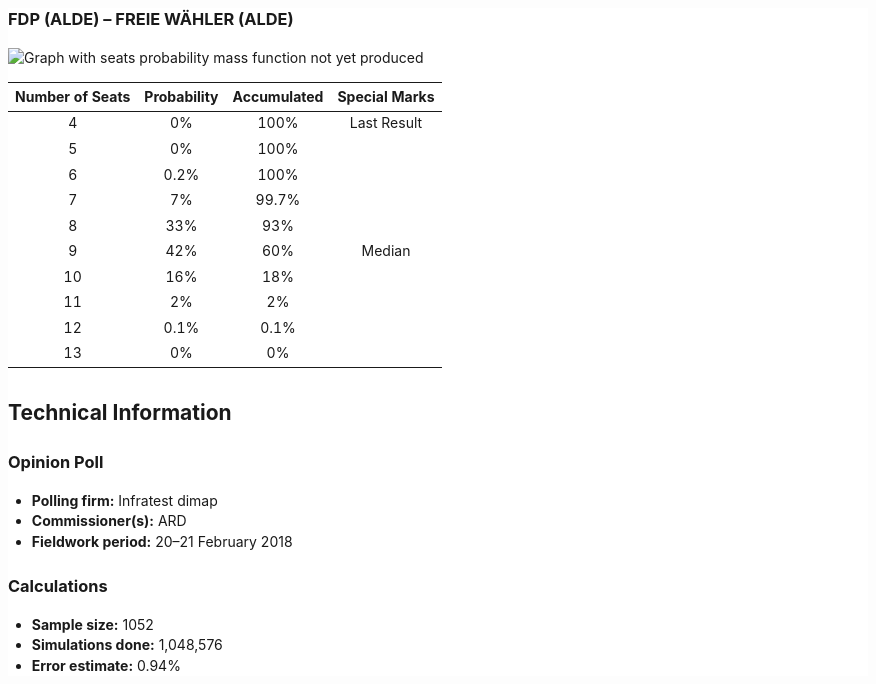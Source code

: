 ### FDP (ALDE) – FREIE WÄHLER (ALDE)

![Graph with seats probability mass function not yet produced](2018-02-21-Infratestdimap-coalitions-seats-pmf-fdp–fw.png "Seats Probability Mass Function")

| Number of Seats | Probability | Accumulated | Special Marks |
|:---------------:|:-----------:|:-----------:|:-------------:|
| 4 | 0% | 100% | Last Result |
| 5 | 0% | 100% |  |
| 6 | 0.2% | 100% |  |
| 7 | 7% | 99.7% |  |
| 8 | 33% | 93% |  |
| 9 | 42% | 60% | Median |
| 10 | 16% | 18% |  |
| 11 | 2% | 2% |  |
| 12 | 0.1% | 0.1% |  |
| 13 | 0% | 0% |  |


## Technical Information

### Opinion Poll

+ **Polling firm:** Infratest dimap
+ **Commissioner(s):** ARD
+ **Fieldwork period:** 20–21 February 2018

### Calculations

+ **Sample size:** 1052
+ **Simulations done:** 1,048,576
+ **Error estimate:** 0.94%

